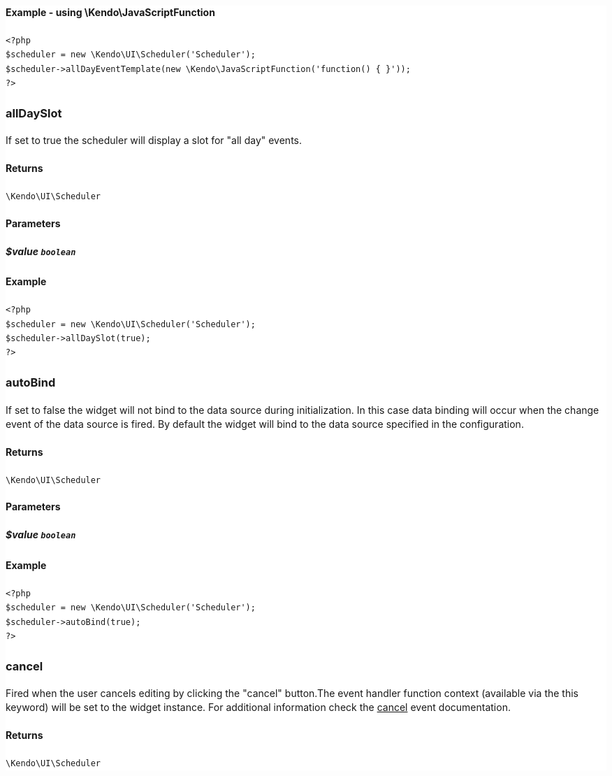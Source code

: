 #### Example  - using \Kendo\JavaScriptFunction
    <?php
    $scheduler = new \Kendo\UI\Scheduler('Scheduler');
    $scheduler->allDayEventTemplate(new \Kendo\JavaScriptFunction('function() { }'));
    ?>

### allDaySlot
If set to true the scheduler will display a slot for "all day" events.

#### Returns
`\Kendo\UI\Scheduler`

#### Parameters

##### $value `boolean`



#### Example 
    <?php
    $scheduler = new \Kendo\UI\Scheduler('Scheduler');
    $scheduler->allDaySlot(true);
    ?>

### autoBind
If set to false the widget will not bind to the data source during initialization. In this case data binding will occur when the change event of the
data source is fired. By default the widget will bind to the data source specified in the configuration.

#### Returns
`\Kendo\UI\Scheduler`

#### Parameters

##### $value `boolean`



#### Example 
    <?php
    $scheduler = new \Kendo\UI\Scheduler('Scheduler');
    $scheduler->autoBind(true);
    ?>

### cancel
Fired when the user cancels editing by clicking the "cancel" button.The event handler function context (available via the this keyword) will be set to the widget instance.
For additional information check the [cancel](/kendo-ui/api/web/scheduler#events-cancel) event documentation.

#### Returns
`\Kendo\UI\Scheduler`
